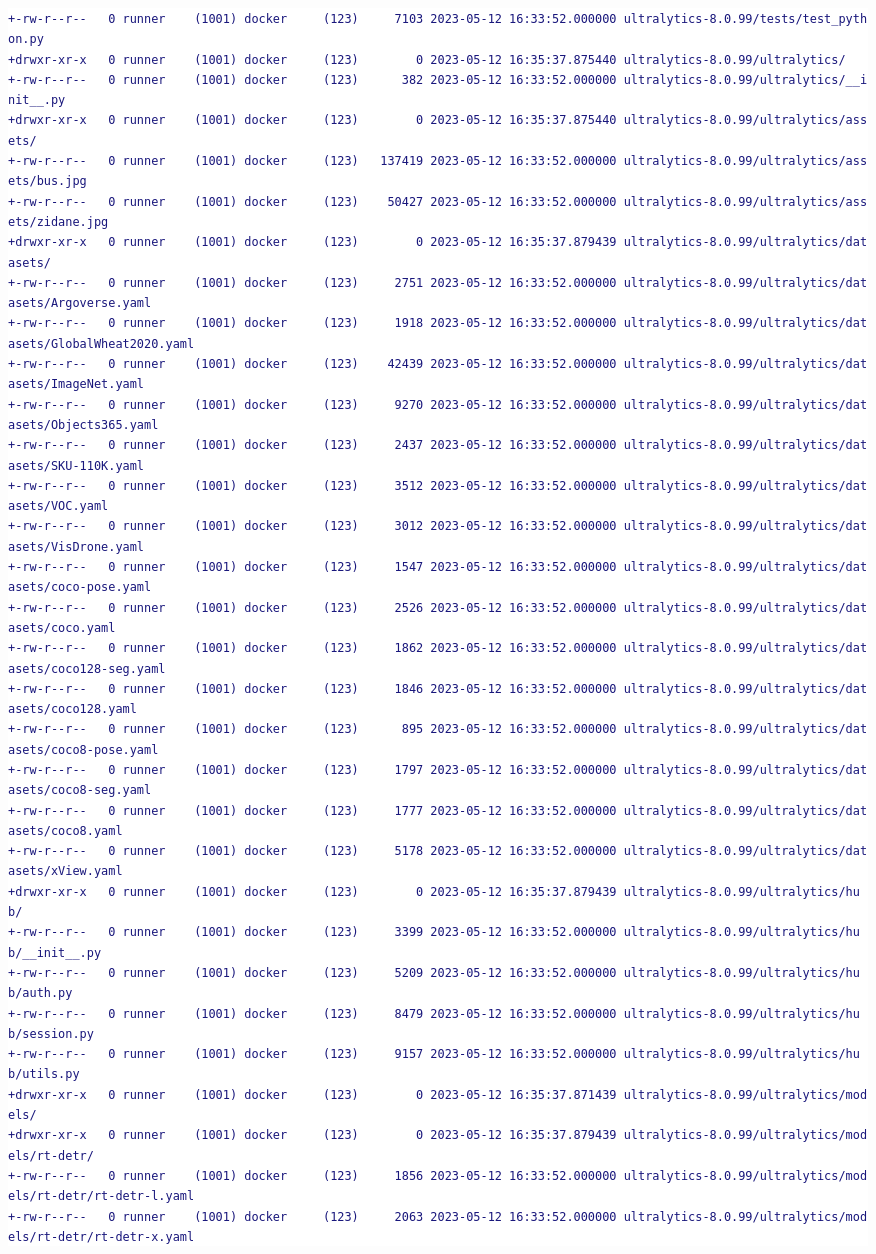 ```diff
+-rw-r--r--   0 runner    (1001) docker     (123)     7103 2023-05-12 16:33:52.000000 ultralytics-8.0.99/tests/test_python.py
+drwxr-xr-x   0 runner    (1001) docker     (123)        0 2023-05-12 16:35:37.875440 ultralytics-8.0.99/ultralytics/
+-rw-r--r--   0 runner    (1001) docker     (123)      382 2023-05-12 16:33:52.000000 ultralytics-8.0.99/ultralytics/__init__.py
+drwxr-xr-x   0 runner    (1001) docker     (123)        0 2023-05-12 16:35:37.875440 ultralytics-8.0.99/ultralytics/assets/
+-rw-r--r--   0 runner    (1001) docker     (123)   137419 2023-05-12 16:33:52.000000 ultralytics-8.0.99/ultralytics/assets/bus.jpg
+-rw-r--r--   0 runner    (1001) docker     (123)    50427 2023-05-12 16:33:52.000000 ultralytics-8.0.99/ultralytics/assets/zidane.jpg
+drwxr-xr-x   0 runner    (1001) docker     (123)        0 2023-05-12 16:35:37.879439 ultralytics-8.0.99/ultralytics/datasets/
+-rw-r--r--   0 runner    (1001) docker     (123)     2751 2023-05-12 16:33:52.000000 ultralytics-8.0.99/ultralytics/datasets/Argoverse.yaml
+-rw-r--r--   0 runner    (1001) docker     (123)     1918 2023-05-12 16:33:52.000000 ultralytics-8.0.99/ultralytics/datasets/GlobalWheat2020.yaml
+-rw-r--r--   0 runner    (1001) docker     (123)    42439 2023-05-12 16:33:52.000000 ultralytics-8.0.99/ultralytics/datasets/ImageNet.yaml
+-rw-r--r--   0 runner    (1001) docker     (123)     9270 2023-05-12 16:33:52.000000 ultralytics-8.0.99/ultralytics/datasets/Objects365.yaml
+-rw-r--r--   0 runner    (1001) docker     (123)     2437 2023-05-12 16:33:52.000000 ultralytics-8.0.99/ultralytics/datasets/SKU-110K.yaml
+-rw-r--r--   0 runner    (1001) docker     (123)     3512 2023-05-12 16:33:52.000000 ultralytics-8.0.99/ultralytics/datasets/VOC.yaml
+-rw-r--r--   0 runner    (1001) docker     (123)     3012 2023-05-12 16:33:52.000000 ultralytics-8.0.99/ultralytics/datasets/VisDrone.yaml
+-rw-r--r--   0 runner    (1001) docker     (123)     1547 2023-05-12 16:33:52.000000 ultralytics-8.0.99/ultralytics/datasets/coco-pose.yaml
+-rw-r--r--   0 runner    (1001) docker     (123)     2526 2023-05-12 16:33:52.000000 ultralytics-8.0.99/ultralytics/datasets/coco.yaml
+-rw-r--r--   0 runner    (1001) docker     (123)     1862 2023-05-12 16:33:52.000000 ultralytics-8.0.99/ultralytics/datasets/coco128-seg.yaml
+-rw-r--r--   0 runner    (1001) docker     (123)     1846 2023-05-12 16:33:52.000000 ultralytics-8.0.99/ultralytics/datasets/coco128.yaml
+-rw-r--r--   0 runner    (1001) docker     (123)      895 2023-05-12 16:33:52.000000 ultralytics-8.0.99/ultralytics/datasets/coco8-pose.yaml
+-rw-r--r--   0 runner    (1001) docker     (123)     1797 2023-05-12 16:33:52.000000 ultralytics-8.0.99/ultralytics/datasets/coco8-seg.yaml
+-rw-r--r--   0 runner    (1001) docker     (123)     1777 2023-05-12 16:33:52.000000 ultralytics-8.0.99/ultralytics/datasets/coco8.yaml
+-rw-r--r--   0 runner    (1001) docker     (123)     5178 2023-05-12 16:33:52.000000 ultralytics-8.0.99/ultralytics/datasets/xView.yaml
+drwxr-xr-x   0 runner    (1001) docker     (123)        0 2023-05-12 16:35:37.879439 ultralytics-8.0.99/ultralytics/hub/
+-rw-r--r--   0 runner    (1001) docker     (123)     3399 2023-05-12 16:33:52.000000 ultralytics-8.0.99/ultralytics/hub/__init__.py
+-rw-r--r--   0 runner    (1001) docker     (123)     5209 2023-05-12 16:33:52.000000 ultralytics-8.0.99/ultralytics/hub/auth.py
+-rw-r--r--   0 runner    (1001) docker     (123)     8479 2023-05-12 16:33:52.000000 ultralytics-8.0.99/ultralytics/hub/session.py
+-rw-r--r--   0 runner    (1001) docker     (123)     9157 2023-05-12 16:33:52.000000 ultralytics-8.0.99/ultralytics/hub/utils.py
+drwxr-xr-x   0 runner    (1001) docker     (123)        0 2023-05-12 16:35:37.871439 ultralytics-8.0.99/ultralytics/models/
+drwxr-xr-x   0 runner    (1001) docker     (123)        0 2023-05-12 16:35:37.879439 ultralytics-8.0.99/ultralytics/models/rt-detr/
+-rw-r--r--   0 runner    (1001) docker     (123)     1856 2023-05-12 16:33:52.000000 ultralytics-8.0.99/ultralytics/models/rt-detr/rt-detr-l.yaml
+-rw-r--r--   0 runner    (1001) docker     (123)     2063 2023-05-12 16:33:52.000000 ultralytics-8.0.99/ultralytics/models/rt-detr/rt-detr-x.yaml
```